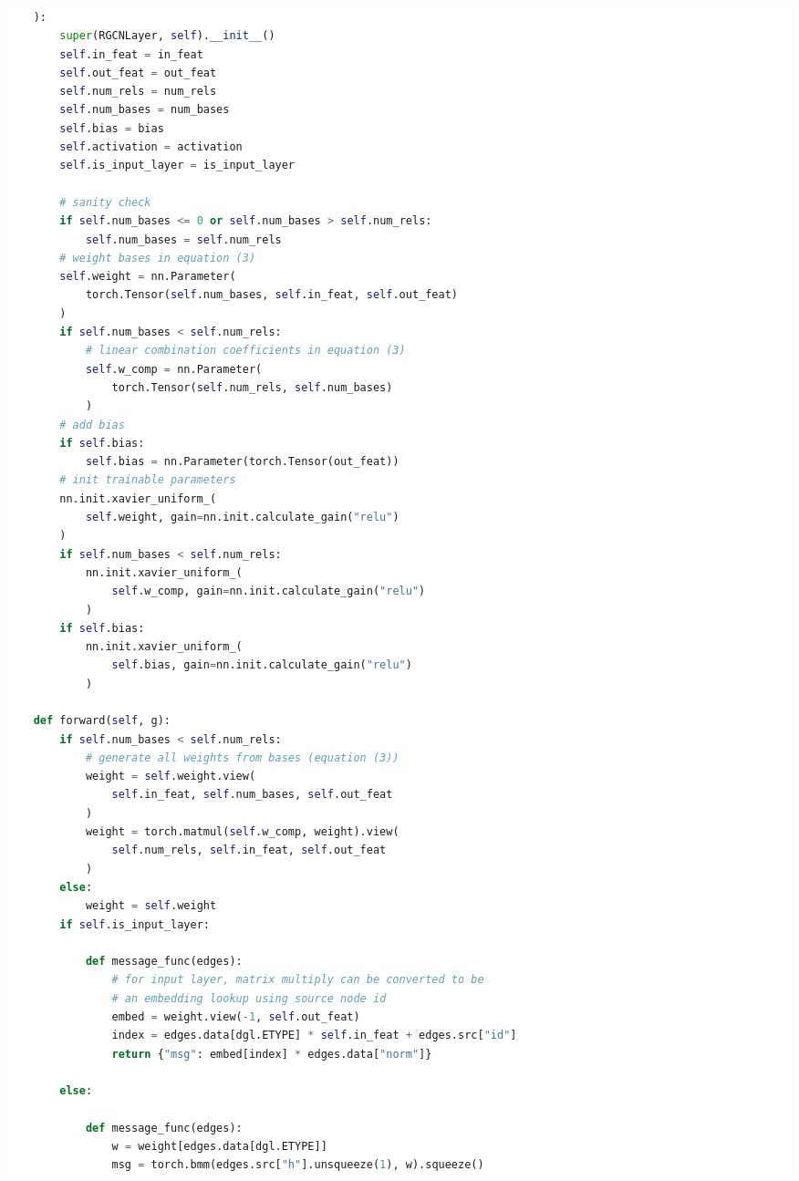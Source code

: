 ```python
    ):
        super(RGCNLayer, self).__init__()
        self.in_feat = in_feat
        self.out_feat = out_feat
        self.num_rels = num_rels
        self.num_bases = num_bases
        self.bias = bias
        self.activation = activation
        self.is_input_layer = is_input_layer

        # sanity check
        if self.num_bases <= 0 or self.num_bases > self.num_rels:
            self.num_bases = self.num_rels
        # weight bases in equation (3)
        self.weight = nn.Parameter(
            torch.Tensor(self.num_bases, self.in_feat, self.out_feat)
        )
        if self.num_bases < self.num_rels:
            # linear combination coefficients in equation (3)
            self.w_comp = nn.Parameter(
                torch.Tensor(self.num_rels, self.num_bases)
            )
        # add bias
        if self.bias:
            self.bias = nn.Parameter(torch.Tensor(out_feat))
        # init trainable parameters
        nn.init.xavier_uniform_(
            self.weight, gain=nn.init.calculate_gain("relu")
        )
        if self.num_bases < self.num_rels:
            nn.init.xavier_uniform_(
                self.w_comp, gain=nn.init.calculate_gain("relu")
            )
        if self.bias:
            nn.init.xavier_uniform_(
                self.bias, gain=nn.init.calculate_gain("relu")
            )

    def forward(self, g):
        if self.num_bases < self.num_rels:
            # generate all weights from bases (equation (3))
            weight = self.weight.view(
                self.in_feat, self.num_bases, self.out_feat
            )
            weight = torch.matmul(self.w_comp, weight).view(
                self.num_rels, self.in_feat, self.out_feat
            )
        else:
            weight = self.weight
        if self.is_input_layer:

            def message_func(edges):
                # for input layer, matrix multiply can be converted to be
                # an embedding lookup using source node id
                embed = weight.view(-1, self.out_feat)
                index = edges.data[dgl.ETYPE] * self.in_feat + edges.src["id"]
                return {"msg": embed[index] * edges.data["norm"]}

        else:

            def message_func(edges):
                w = weight[edges.data[dgl.ETYPE]]
                msg = torch.bmm(edges.src["h"].unsqueeze(1), w).squeeze()
```